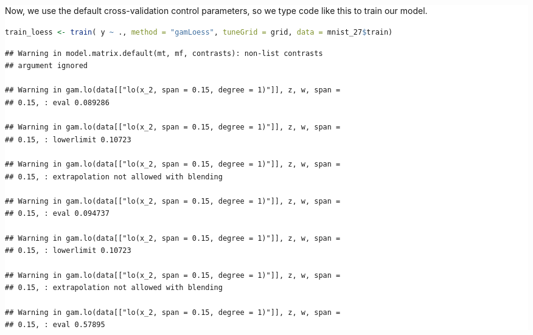 Now, we use the default cross-validation control parameters, so we type code like this to train our model.

``` r
train_loess <- train( y ~ ., method = "gamLoess", tuneGrid = grid, data = mnist_27$train)
```

    ## Warning in model.matrix.default(mt, mf, contrasts): non-list contrasts
    ## argument ignored

    ## Warning in gam.lo(data[["lo(x_2, span = 0.15, degree = 1)"]], z, w, span =
    ## 0.15, : eval 0.089286

    ## Warning in gam.lo(data[["lo(x_2, span = 0.15, degree = 1)"]], z, w, span =
    ## 0.15, : lowerlimit 0.10723

    ## Warning in gam.lo(data[["lo(x_2, span = 0.15, degree = 1)"]], z, w, span =
    ## 0.15, : extrapolation not allowed with blending

    ## Warning in gam.lo(data[["lo(x_2, span = 0.15, degree = 1)"]], z, w, span =
    ## 0.15, : eval 0.094737

    ## Warning in gam.lo(data[["lo(x_2, span = 0.15, degree = 1)"]], z, w, span =
    ## 0.15, : lowerlimit 0.10723

    ## Warning in gam.lo(data[["lo(x_2, span = 0.15, degree = 1)"]], z, w, span =
    ## 0.15, : extrapolation not allowed with blending

    ## Warning in gam.lo(data[["lo(x_2, span = 0.15, degree = 1)"]], z, w, span =
    ## 0.15, : eval 0.57895
